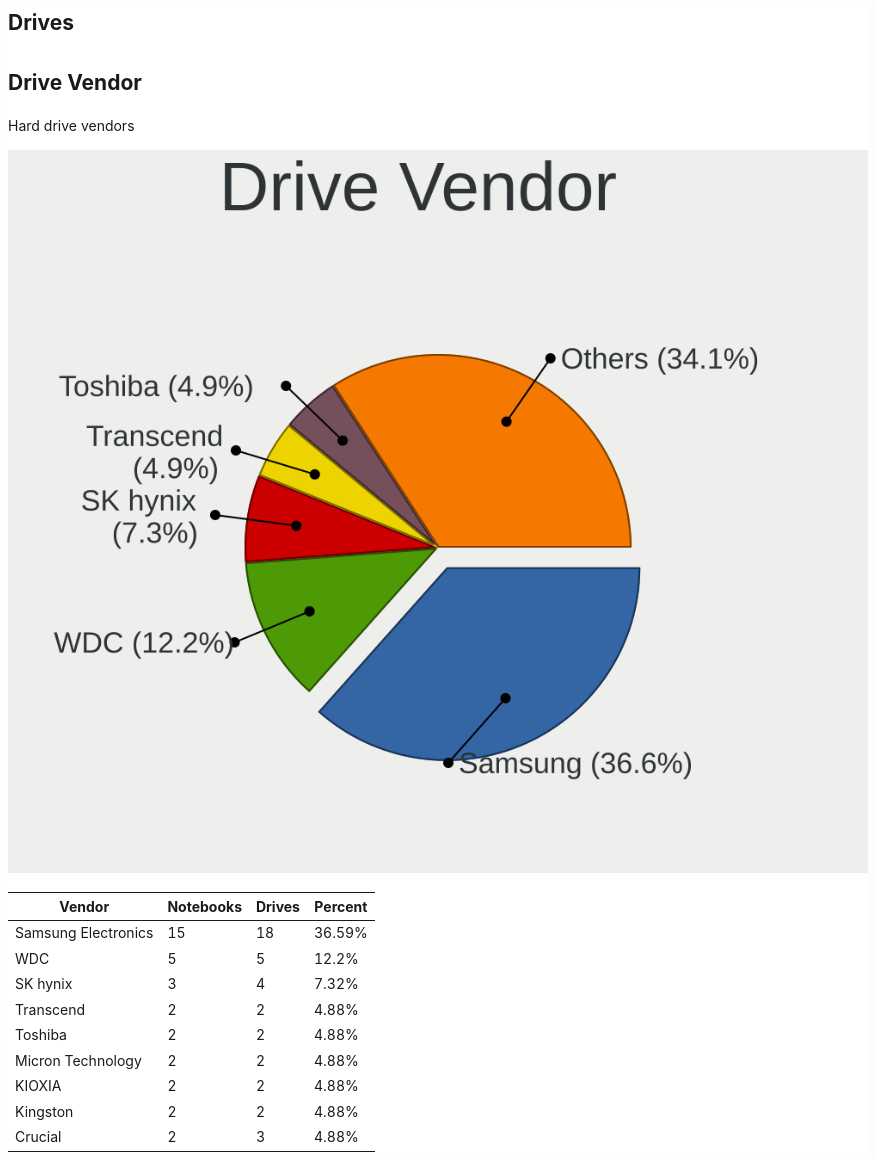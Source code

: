 Drives
------

Drive Vendor
------------

Hard drive vendors

![Drive Vendor](./images/pie_chart/drive_vendor.svg)


| Vendor              | Notebooks | Drives | Percent |
|---------------------|-----------|--------|---------|
| Samsung Electronics | 15        | 18     | 36.59%  |
| WDC                 | 5         | 5      | 12.2%   |
| SK hynix            | 3         | 4      | 7.32%   |
| Transcend           | 2         | 2      | 4.88%   |
| Toshiba             | 2         | 2      | 4.88%   |
| Micron Technology   | 2         | 2      | 4.88%   |
| KIOXIA              | 2         | 2      | 4.88%   |
| Kingston            | 2         | 2      | 4.88%   |
| Crucial             | 2         | 3      | 4.88%   |